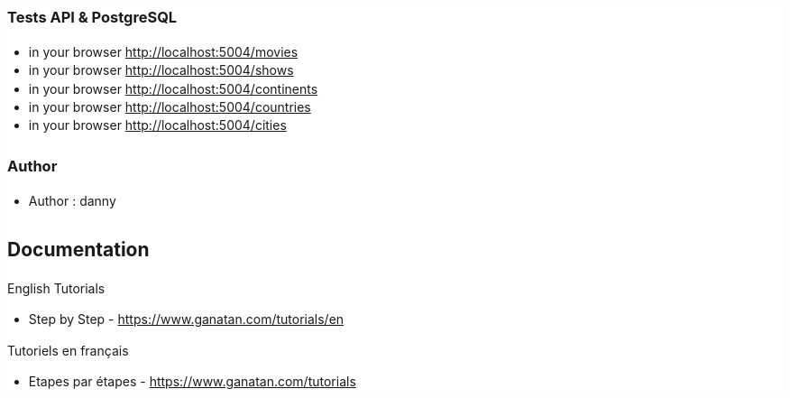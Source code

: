 ### Tests API & PostgreSQL

* in your browser [http://localhost:5004/movies](http://localhost:5004/movies)
* in your browser [http://localhost:5004/shows](http://localhost:5004/shows)
* in your browser [http://localhost:5004/continents](http://localhost:5004/continents)
* in your browser [http://localhost:5004/countries](http://localhost:5004/countries)
* in your browser [http://localhost:5004/cities](http://localhost:5004/cities)

### Author

* Author  : danny

## Documentation

English Tutorials

- Step by Step - https://www.ganatan.com/tutorials/en

Tutoriels en français

- Etapes par étapes - https://www.ganatan.com/tutorials
